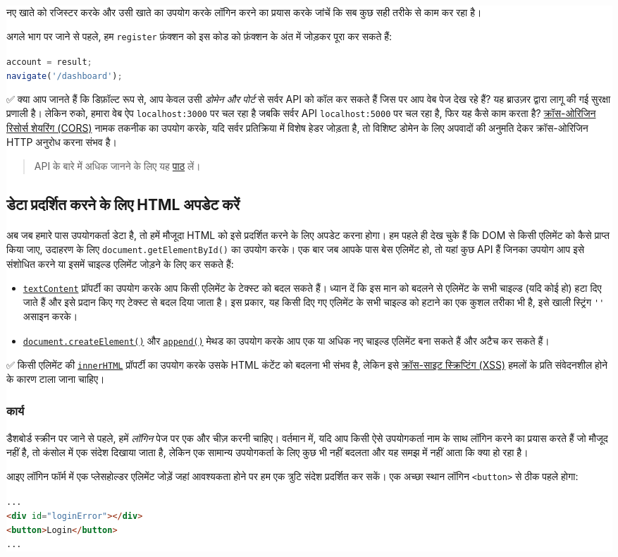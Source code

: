 नए खाते को रजिस्टर करके और उसी खाते का उपयोग करके लॉगिन करने का प्रयास करके जांचें कि सब कुछ सही तरीके से काम कर रहा है।

अगले भाग पर जाने से पहले, हम `register` फ़ंक्शन को इस कोड को फ़ंक्शन के अंत में जोड़कर पूरा कर सकते हैं:

```js
account = result;
navigate('/dashboard');
```

✅ क्या आप जानते हैं कि डिफ़ॉल्ट रूप से, आप केवल उसी *डोमेन और पोर्ट* से सर्वर API को कॉल कर सकते हैं जिस पर आप वेब पेज देख रहे हैं? यह ब्राउज़र द्वारा लागू की गई सुरक्षा प्रणाली है। लेकिन रुको, हमारा वेब ऐप `localhost:3000` पर चल रहा है जबकि सर्वर API `localhost:5000` पर चल रहा है, फिर यह कैसे काम करता है? [क्रॉस-ओरिजिन रिसोर्स शेयरिंग (CORS)](https://developer.mozilla.org/docs/Web/HTTP/CORS) नामक तकनीक का उपयोग करके, यदि सर्वर प्रतिक्रिया में विशेष हेडर जोड़ता है, तो विशिष्ट डोमेन के लिए अपवादों की अनुमति देकर क्रॉस-ओरिजिन HTTP अनुरोध करना संभव है।

> API के बारे में अधिक जानने के लिए यह [पाठ](https://docs.microsoft.com/learn/modules/use-apis-discover-museum-art/?WT.mc_id=academic-77807-sagibbon) लें।

## डेटा प्रदर्शित करने के लिए HTML अपडेट करें

अब जब हमारे पास उपयोगकर्ता डेटा है, तो हमें मौजूदा HTML को इसे प्रदर्शित करने के लिए अपडेट करना होगा। हम पहले ही देख चुके हैं कि DOM से किसी एलिमेंट को कैसे प्राप्त किया जाए, उदाहरण के लिए `document.getElementById()` का उपयोग करके। एक बार जब आपके पास बेस एलिमेंट हो, तो यहां कुछ API हैं जिनका उपयोग आप इसे संशोधित करने या इसमें चाइल्ड एलिमेंट जोड़ने के लिए कर सकते हैं:

- [`textContent`](https://developer.mozilla.org/docs/Web/API/Node/textContent) प्रॉपर्टी का उपयोग करके आप किसी एलिमेंट के टेक्स्ट को बदल सकते हैं। ध्यान दें कि इस मान को बदलने से एलिमेंट के सभी चाइल्ड (यदि कोई हो) हटा दिए जाते हैं और इसे प्रदान किए गए टेक्स्ट से बदल दिया जाता है। इस प्रकार, यह किसी दिए गए एलिमेंट के सभी चाइल्ड को हटाने का एक कुशल तरीका भी है, इसे खाली स्ट्रिंग `''` असाइन करके।

- [`document.createElement()`](https://developer.mozilla.org/docs/Web/API/Document/createElement) और [`append()`](https://developer.mozilla.org/docs/Web/API/ParentNode/append) मेथड का उपयोग करके आप एक या अधिक नए चाइल्ड एलिमेंट बना सकते हैं और अटैच कर सकते हैं।

✅ किसी एलिमेंट की [`innerHTML`](https://developer.mozilla.org/docs/Web/API/Element/innerHTML) प्रॉपर्टी का उपयोग करके उसके HTML कंटेंट को बदलना भी संभव है, लेकिन इसे [क्रॉस-साइट स्क्रिप्टिंग (XSS)](https://developer.mozilla.org/docs/Glossary/Cross-site_scripting) हमलों के प्रति संवेदनशील होने के कारण टाला जाना चाहिए।

### कार्य

डैशबोर्ड स्क्रीन पर जाने से पहले, हमें *लॉगिन* पेज पर एक और चीज़ करनी चाहिए। वर्तमान में, यदि आप किसी ऐसे उपयोगकर्ता नाम के साथ लॉगिन करने का प्रयास करते हैं जो मौजूद नहीं है, तो कंसोल में एक संदेश दिखाया जाता है, लेकिन एक सामान्य उपयोगकर्ता के लिए कुछ भी नहीं बदलता और यह समझ में नहीं आता कि क्या हो रहा है।

आइए लॉगिन फॉर्म में एक प्लेसहोल्डर एलिमेंट जोड़ें जहां आवश्यकता होने पर हम एक त्रुटि संदेश प्रदर्शित कर सकें। एक अच्छा स्थान लॉगिन `<button>` से ठीक पहले होगा:

```html
...
<div id="loginError"></div>
<button>Login</button>
...
```
